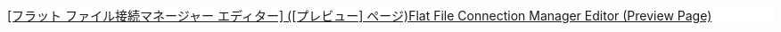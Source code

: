  <span data-ttu-id="52872-190">[[フラット ファイル接続マネージャー エディター] ([プレビュー] ページ)](../flat-file-connection-manager-editor-preview-page.md)</span><span class="sxs-lookup"><span data-stu-id="52872-190">[Flat File Connection Manager Editor &#40;Preview Page&#41;](../flat-file-connection-manager-editor-preview-page.md)</span></span>  
  
  
